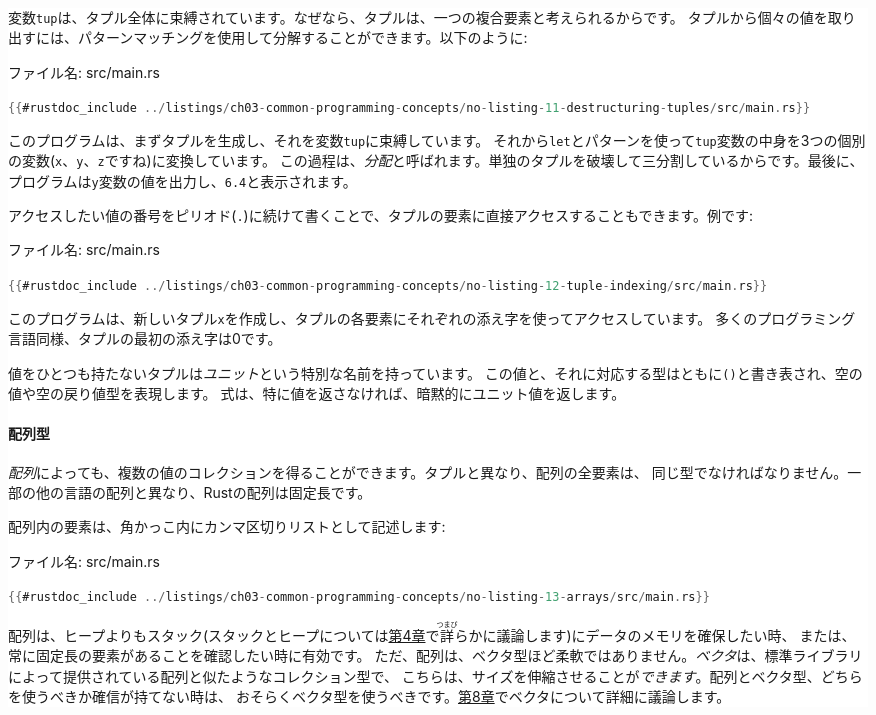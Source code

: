 

変数`tup`は、タプル全体に束縛されています。なぜなら、タプルは、一つの複合要素と考えられるからです。
タプルから個々の値を取り出すには、パターンマッチングを使用して分解することができます。以下のように:



<span class="filename">ファイル名: src/main.rs</span>

```rust
{{#rustdoc_include ../listings/ch03-common-programming-concepts/no-listing-11-destructuring-tuples/src/main.rs}}
```



このプログラムは、まずタプルを生成し、それを変数`tup`に束縛しています。
それから`let`とパターンを使って`tup`変数の中身を3つの個別の変数(`x`、`y`、`z`ですね)に変換しています。
この過程は、*分配*と呼ばれます。単独のタプルを破壊して三分割しているからです。最後に、
プログラムは`y`変数の値を出力し、`6.4`と表示されます。



アクセスしたい値の番号をピリオド(`.`)に続けて書くことで、タプルの要素に直接アクセスすることもできます。例です:



<span class="filename">ファイル名: src/main.rs</span>

```rust
{{#rustdoc_include ../listings/ch03-common-programming-concepts/no-listing-12-tuple-indexing/src/main.rs}}
```



このプログラムは、新しいタプル`x`を作成し、タプルの各要素にそれぞれの添え字を使ってアクセスしています。
多くのプログラミング言語同様、タプルの最初の添え字は0です。



値をひとつも持たないタプルは*ユニット*という特別な名前を持っています。
この値と、それに対応する型はともに`()`と書き表され、空の値や空の戻り値型を表現します。
式は、特に値を返さなければ、暗黙的にユニット値を返します。



#### 配列型



*配列*によっても、複数の値のコレクションを得ることができます。タプルと異なり、配列の全要素は、
同じ型でなければなりません。一部の他の言語の配列と異なり、Rustの配列は固定長です。



配列内の要素は、角かっこ内にカンマ区切りリストとして記述します:



<span class="filename">ファイル名: src/main.rs</span>

```rust
{{#rustdoc_include ../listings/ch03-common-programming-concepts/no-listing-13-arrays/src/main.rs}}
```



配列は、ヒープよりもスタック(スタックとヒープについては[第4章][stack-and-heap]で<ruby>詳<rp>(</rp><rt>つまび</rt><rp>)</rp></ruby>らかに議論します)にデータのメモリを確保したい時、
または、常に固定長の要素があることを確認したい時に有効です。
ただ、配列は、ベクタ型ほど柔軟ではありません。*ベクタ*は、標準ライブラリによって提供されている配列と似たようなコレクション型で、
こちらは、サイズを伸縮させることが*できます*。配列とベクタ型、どちらを使うべきか確信が持てない時は、
おそらくベクタ型を使うべきです。[第8章][vectors]でベクタについて詳細に議論します。


[twos-complement]: https://ja.wikipedia.org/wiki/2の補数
[control-flow]: ch03-05-control-flow.html#制御フロー
[strings]: ch08-02-strings.html#文字列でutf-8でエンコードされたテキストを保持する
[stack-and-heap]: ch04-01-what-is-ownership.html#スタックとヒープ
[vectors]: ch08-01-vectors.html
[unrecoverable-errors-with-panic]: ch09-01-unrecoverable-errors-with-panic.html
[appendix_b]: appendix-02-operators.md